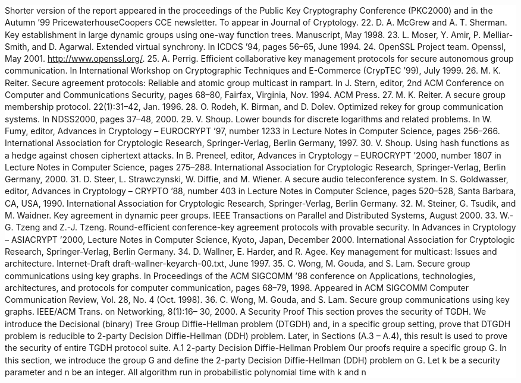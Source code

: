 Shorter version of the report appeared in the proceedings of the Public Key Cryptography Conference (PKC2000) and in the
Autumn ’99 PricewaterhouseCoopers CCE newsletter. To appear in Journal of Cryptology.
22. D. A. McGrew and A. T. Sherman. Key establishment in large dynamic groups using one-way function trees. Manuscript, May
1998.
23. L. Moser, Y. Amir, P. Melliar-Smith, and D. Agarwal. Extended virtual synchrony. In ICDCS ’94, pages 56–65, June 1994.
24. OpenSSL Project team. Openssl, May 2001. http://www.openssl.org/.
25. A. Perrig. Efficient collaborative key management protocols for secure autonomous group communication. In International
Workshop on Cryptographic Techniques and E-Commerce (CrypTEC ’99), July 1999.
26. M. K. Reiter. Secure agreement protocols: Reliable and atomic group multicast in rampart. In J. Stern, editor, 2nd ACM
Conference on Computer and Communications Security, pages 68–80, Fairfax, Virginia, Nov. 1994. ACM Press.
27. M. K. Reiter. A secure group membership protocol. 22(1):31–42, Jan. 1996.
28. O. Rodeh, K. Birman, and D. Dolev. Optimized rekey for group communication systems. In NDSS2000, pages 37–48, 2000.
29. V. Shoup. Lower bounds for discrete logarithms and related problems. In W. Fumy, editor, Advances in Cryptology – EUROCRYPT ’97, number 1233 in Lecture Notes in Computer Science, pages 256–266. International Association for Cryptologic
Research, Springer-Verlag, Berlin Germany, 1997.
30. V. Shoup. Using hash functions as a hedge against chosen ciphertext attacks. In B. Preneel, editor, Advances in Cryptology
– EUROCRYPT ’2000, number 1807 in Lecture Notes in Computer Science, pages 275–288. International Association for
Cryptologic Research, Springer-Verlag, Berlin Germany, 2000.
31. D. Steer, L. Strawczynski, W. Diffie, and M. Wiener. A secure audio teleconference system. In S. Goldwasser, editor, Advances
in Cryptology – CRYPTO ’88, number 403 in Lecture Notes in Computer Science, pages 520–528, Santa Barbara, CA, USA,
1990. International Association for Cryptologic Research, Springer-Verlag, Berlin Germany.
32. M. Steiner, G. Tsudik, and M. Waidner. Key agreement in dynamic peer groups. IEEE Transactions on Parallel and Distributed
Systems, August 2000.
33. W.-G. Tzeng and Z.-J. Tzeng. Round-efficient conference-key agreement protocols with provable security. In Advances in
Cryptology – ASIACRYPT ’2000, Lecture Notes in Computer Science, Kyoto, Japan, December 2000. International Association
for Cryptologic Research, Springer-Verlag, Berlin Germany.
34. D. Wallner, E. Harder, and R. Agee. Key management for multicast: Issues and architecture. Internet-Draft draft-wallner-keyarch-00.txt, June 1997.
35. C. Wong, M. Gouda, and S. Lam. Secure group communications using key graphs. In Proceedings of the ACM SIGCOMM
’98 conference on Applications, technologies, architectures, and protocols for computer communication, pages 68–79, 1998.
Appeared in ACM SIGCOMM Computer Communication Review, Vol. 28, No. 4 (Oct. 1998).
36. C. Wong, M. Gouda, and S. Lam. Secure group communications using key graphs. IEEE/ACM Trans. on Networking, 8(1):16–
30, 2000.
A Security Proof
This section proves the security of TGDH. We introduce the Decisional (binary) Tree Group Diffie-Hellman problem
(DTGDH) and, in a specific group setting, prove that DTGDH problem is reducible to 2-party Decision Diffie-Hellman
(DDH) problem. Later, in Sections (A.3 – A.4), this result is used to prove the security of entire TGDH protocol suite.
A.1 2-party Decision Diffie-Hellman Problem
Our proofs require a specific group G. In this section, we introduce the group G and define the 2-party Decision
Diffie-Hellman (DDH) problem on G.
Let k be a security parameter and n be an integer. All algorithm run in probabilistic polynomial time with k and n